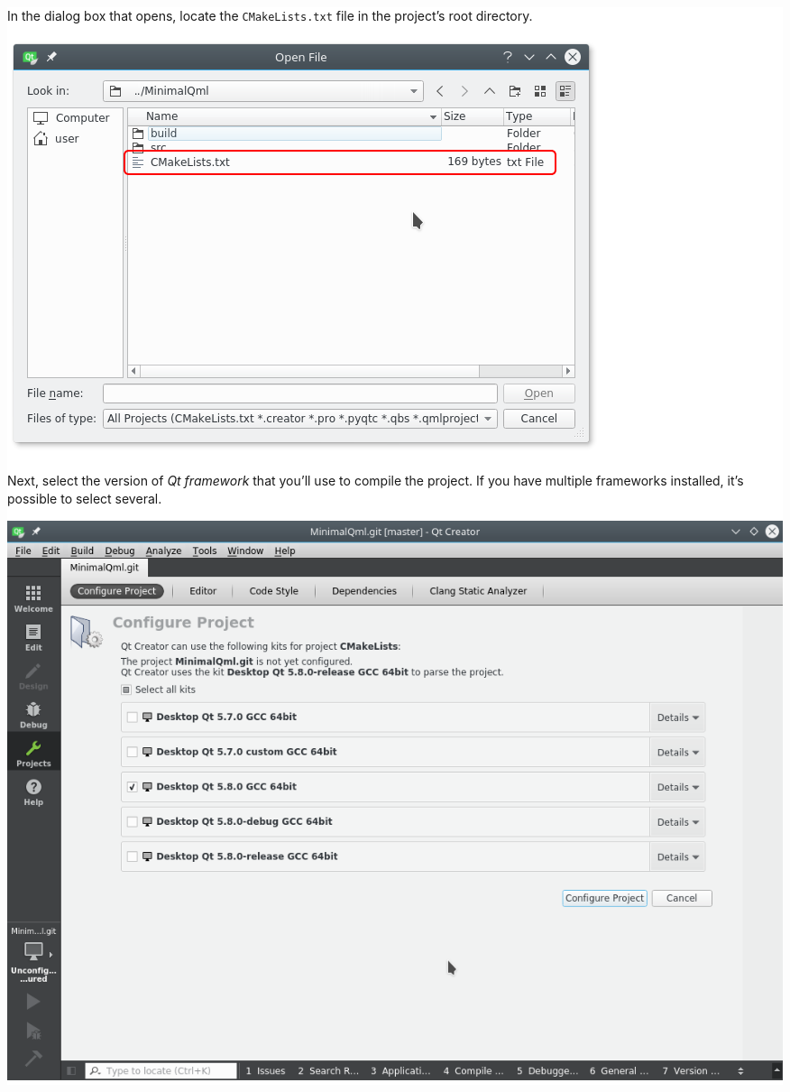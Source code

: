 In the dialog box that opens, locate the `CMakeLists.txt` file in the project’s root directory.

![Opening Project File](img/qt102.png)

Next, select the version of *Qt framework* that you’ll use to 
compile the project. If you have multiple frameworks installed,
it’s possible to select several.

![Selecting Qt Frameworks](img/qt103.png)
